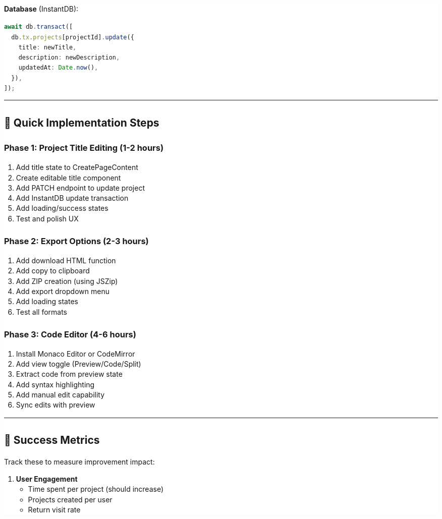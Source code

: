 **Database** (InstantDB):
```typescript
await db.transact([
  db.tx.projects[projectId].update({
    title: newTitle,
    description: newDescription,
    updatedAt: Date.now(),
  }),
]);
```

---

## 🚀 Quick Implementation Steps

### Phase 1: Project Title Editing (1-2 hours)

1. Add title state to CreatePageContent
2. Create editable title component
3. Add PATCH endpoint to update project
4. Add InstantDB update transaction
5. Add loading/success states
6. Test and polish UX

### Phase 2: Export Options (2-3 hours)

1. Add download HTML function
2. Add copy to clipboard
3. Add ZIP creation (using JSZip)
4. Add export dropdown menu
5. Add loading states
6. Test all formats

### Phase 3: Code Editor (4-6 hours)

1. Install Monaco Editor or CodeMirror
2. Add view toggle (Preview/Code/Split)
3. Extract code from preview state
4. Add syntax highlighting
5. Add manual edit capability
6. Sync edits with preview

---

## 🎯 Success Metrics

Track these to measure improvement impact:

1. **User Engagement**
   - Time spent per project (should increase)
   - Projects created per user
   - Return visit rate
